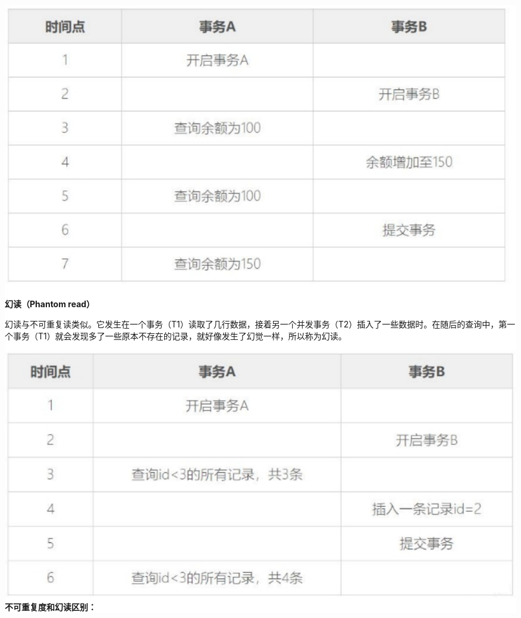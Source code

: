 ![img](./image-mysql/wps2.png) 

**幻读（Phantom read）**

幻读与不可重复读类似。它发生在一个事务（T1）读取了几行数据，接着另一个并发事务（T2）插入了一些数据时。在随后的查询中，第一个事务（T1）就会发现多了一些原本不存在的记录，就好像发生了幻觉一样，所以称为幻读。 

![img](./image-mysql/wps3.png) 
**不可重复度和幻读区别：**

